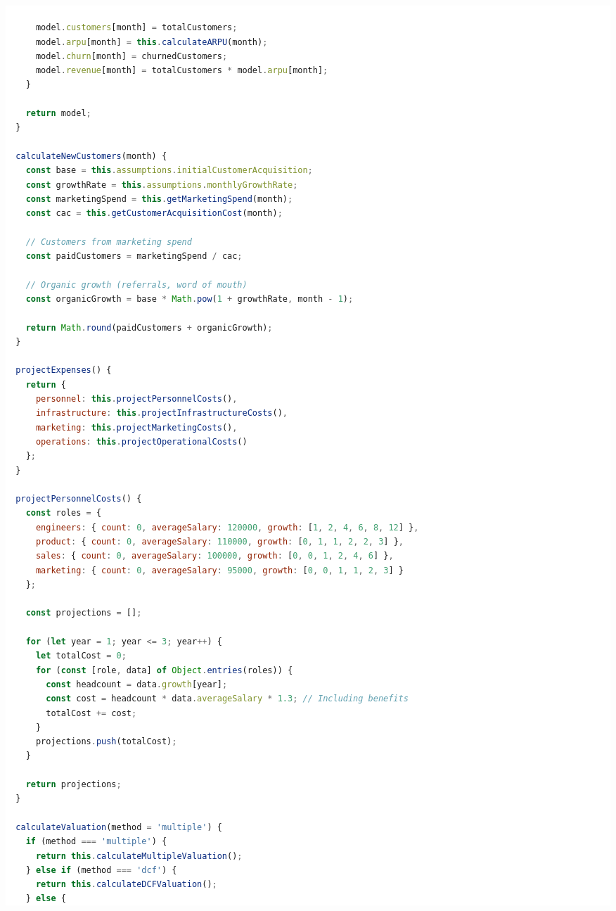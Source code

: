 ```javascript
      
      model.customers[month] = totalCustomers;
      model.arpu[month] = this.calculateARPU(month);
      model.churn[month] = churnedCustomers;
      model.revenue[month] = totalCustomers * model.arpu[month];
    }
    
    return model;
  }
  
  calculateNewCustomers(month) {
    const base = this.assumptions.initialCustomerAcquisition;
    const growthRate = this.assumptions.monthlyGrowthRate;
    const marketingSpend = this.getMarketingSpend(month);
    const cac = this.getCustomerAcquisitionCost(month);
    
    // Customers from marketing spend
    const paidCustomers = marketingSpend / cac;
    
    // Organic growth (referrals, word of mouth)
    const organicGrowth = base * Math.pow(1 + growthRate, month - 1);
    
    return Math.round(paidCustomers + organicGrowth);
  }
  
  projectExpenses() {
    return {
      personnel: this.projectPersonnelCosts(),
      infrastructure: this.projectInfrastructureCosts(),
      marketing: this.projectMarketingCosts(),
      operations: this.projectOperationalCosts()
    };
  }
  
  projectPersonnelCosts() {
    const roles = {
      engineers: { count: 0, averageSalary: 120000, growth: [1, 2, 4, 6, 8, 12] },
      product: { count: 0, averageSalary: 110000, growth: [0, 1, 1, 2, 2, 3] },
      sales: { count: 0, averageSalary: 100000, growth: [0, 0, 1, 2, 4, 6] },
      marketing: { count: 0, averageSalary: 95000, growth: [0, 0, 1, 1, 2, 3] }
    };
    
    const projections = [];
    
    for (let year = 1; year <= 3; year++) {
      let totalCost = 0;
      for (const [role, data] of Object.entries(roles)) {
        const headcount = data.growth[year];
        const cost = headcount * data.averageSalary * 1.3; // Including benefits
        totalCost += cost;
      }
      projections.push(totalCost);
    }
    
    return projections;
  }
  
  calculateValuation(method = 'multiple') {
    if (method === 'multiple') {
      return this.calculateMultipleValuation();
    } else if (method === 'dcf') {
      return this.calculateDCFValuation();
    } else {
```